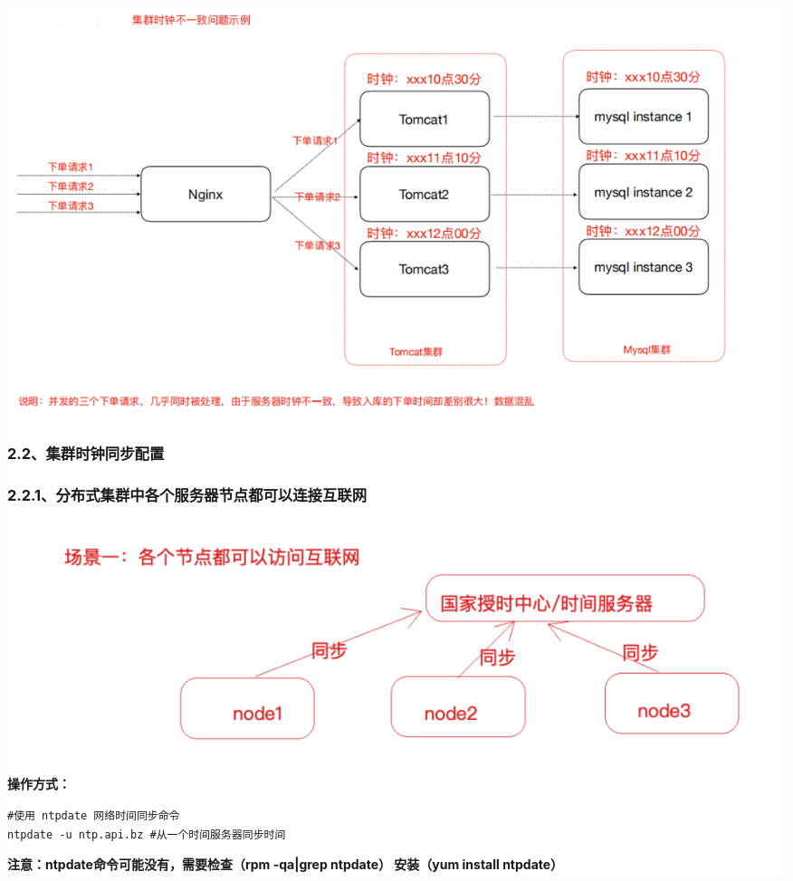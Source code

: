 ![](../img/cluster/cluster-img-15.png)

### 2.2、集群时钟同步配置

### 2.2.1、分布式集群中各个服务器节点都可以连接互联⽹

![](../img/cluster/cluster-img-16.png)

**操作⽅式：**

```shell
#使⽤ ntpdate ⽹络时间同步命令
ntpdate -u ntp.api.bz #从⼀个时间服务器同步时间
```

**注意：ntpdate命令可能没有，需要检查（rpm -qa|grep ntpdate） 安装（yum install ntpdate）**
